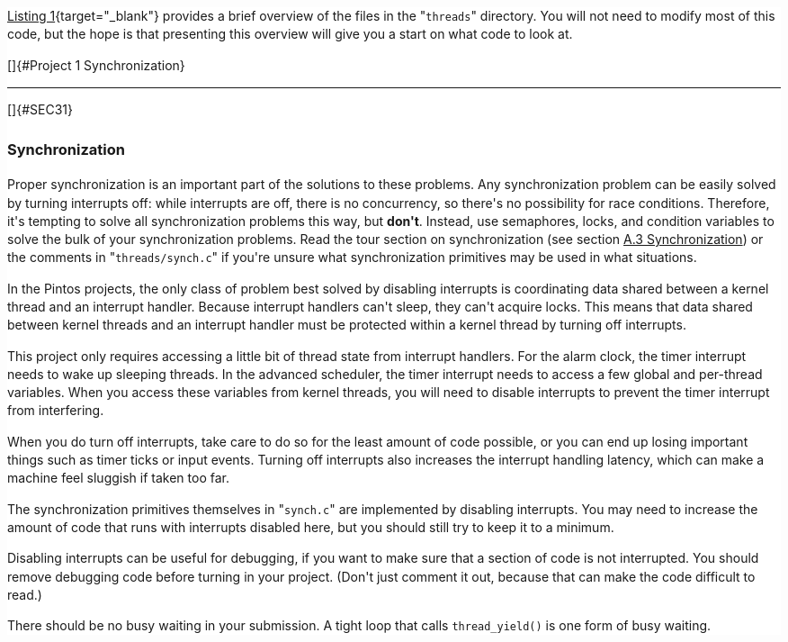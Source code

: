 [Listing 1](listing_1.html){target="_blank"} provides a brief overview
of the files in the "`threads`" directory. You will not need to modify
most of this code, but the hope is that presenting this overview will
give you a start on what code to look at.

[]{#Project 1 Synchronization}

------------------------------------------------------------------------

[]{#SEC31}

### Synchronization

Proper synchronization is an important part of the solutions to these
problems. Any synchronization problem can be easily solved by turning
interrupts off: while interrupts are off, there is no concurrency, so
there\'s no possibility for race conditions. Therefore, it\'s tempting
to solve all synchronization problems this way, but **don\'t**. Instead,
use semaphores, locks, and condition variables to solve the bulk of your
synchronization problems. Read the tour section on synchronization (see
section [A.3 Synchronization](pintos/pintos_7.html#SEC111)) or the comments in
"`threads/synch.c`" if you\'re unsure what synchronization primitives
may be used in what situations.

In the Pintos projects, the only class of problem best solved by
disabling interrupts is coordinating data shared between a kernel thread
and an interrupt handler. Because interrupt handlers can\'t sleep, they
can\'t acquire locks. This means that data shared between kernel threads
and an interrupt handler must be protected within a kernel thread by
turning off interrupts.

This project only requires accessing a little bit of thread state from
interrupt handlers. For the alarm clock, the timer interrupt needs to
wake up sleeping threads. In the advanced scheduler, the timer interrupt
needs to access a few global and per-thread variables. When you access
these variables from kernel threads, you will need to disable interrupts
to prevent the timer interrupt from interfering.

When you do turn off interrupts, take care to do so for the least amount
of code possible, or you can end up losing important things such as
timer ticks or input events. Turning off interrupts also increases the
interrupt handling latency, which can make a machine feel sluggish if
taken too far.

The synchronization primitives themselves in "`synch.c`" are implemented
by disabling interrupts. You may need to increase the amount of code
that runs with interrupts disabled here, but you should still try to
keep it to a minimum.

Disabling interrupts can be useful for debugging, if you want to make
sure that a section of code is not interrupted. You should remove
debugging code before turning in your project. (Don\'t just comment it
out, because that can make the code difficult to read.)

There should be no busy waiting in your submission. A tight loop that
calls `thread_yield()` is one form of busy waiting.

